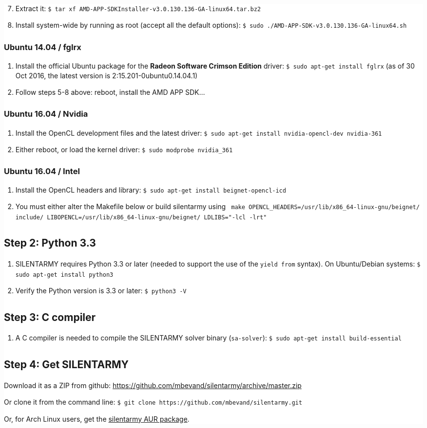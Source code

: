 7. Extract it:
   `$ tar xf AMD-APP-SDKInstaller-v3.0.130.136-GA-linux64.tar.bz2`

8. Install system-wide by running as root (accept all the default options):
   `$ sudo ./AMD-APP-SDK-v3.0.130.136-GA-linux64.sh`

### Ubuntu 14.04 / fglrx

1. Install the official Ubuntu package for the **Radeon Software Crimson
   Edition** driver:
   `$ sudo apt-get install fglrx`
   (as of 30 Oct 2016, the latest version is 2:15.201-0ubuntu0.14.04.1)

2. Follow steps 5-8 above: reboot, install the AMD APP SDK...

### Ubuntu 16.04 / Nvidia

1. Install the OpenCL development files and the latest driver:
   `$ sudo apt-get install nvidia-opencl-dev nvidia-361`

2. Either reboot, or load the kernel driver:
   `$ sudo modprobe nvidia_361`
   
### Ubuntu 16.04 / Intel

1. Install the OpenCL headers and library:
    `$ sudo apt-get install beignet-opencl-icd`
    
2. You must either alter the Makefile below or build silentarmy using
    ` make OPENCL_HEADERS=/usr/lib/x86_64-linux-gnu/beignet/include/ LIBOPENCL=/usr/lib/x86_64-linux-gnu/beignet/ LDLIBS="-lcl -lrt"`

## Step 2: Python 3.3

1. SILENTARMY requires Python 3.3 or later (needed to support the use of the
   `yield from` syntax). On Ubuntu/Debian systems:
   `$ sudo apt-get install python3`

2. Verify the Python version is 3.3 or later:
   `$ python3 -V`

## Step 3: C compiler

1. A C compiler is needed to compile the SILENTARMY solver binary (`sa-solver`):
   `$ sudo apt-get install build-essential`

## Step 4: Get SILENTARMY

Download it as a ZIP from github: https://github.com/mbevand/silentarmy/archive/master.zip

Or clone it from the command line:
`$ git clone https://github.com/mbevand/silentarmy.git`

Or, for Arch Linux users, get the
[silentarmy AUR package](https://aur.archlinux.org/packages/silentarmy/).

